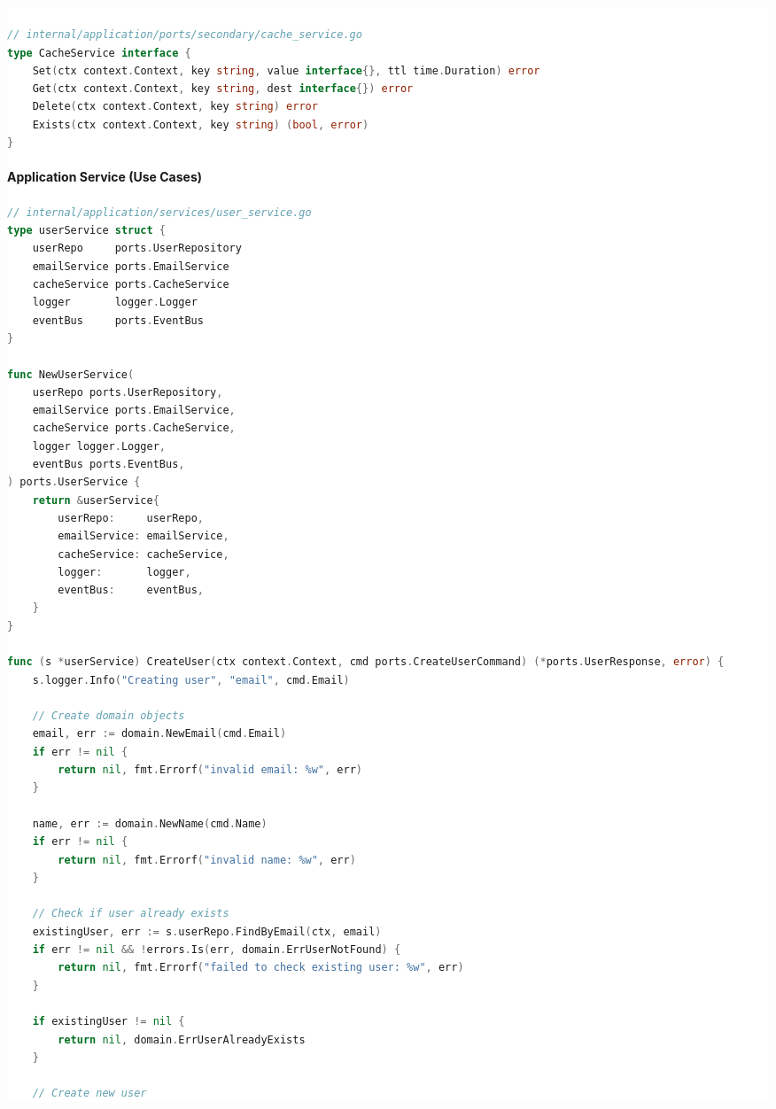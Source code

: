 ```go

// internal/application/ports/secondary/cache_service.go
type CacheService interface {
    Set(ctx context.Context, key string, value interface{}, ttl time.Duration) error
    Get(ctx context.Context, key string, dest interface{}) error
    Delete(ctx context.Context, key string) error
    Exists(ctx context.Context, key string) (bool, error)
}
```

#### Application Service (Use Cases)
```go
// internal/application/services/user_service.go
type userService struct {
    userRepo     ports.UserRepository
    emailService ports.EmailService
    cacheService ports.CacheService
    logger       logger.Logger
    eventBus     ports.EventBus
}

func NewUserService(
    userRepo ports.UserRepository,
    emailService ports.EmailService,
    cacheService ports.CacheService,
    logger logger.Logger,
    eventBus ports.EventBus,
) ports.UserService {
    return &userService{
        userRepo:     userRepo,
        emailService: emailService,
        cacheService: cacheService,
        logger:       logger,
        eventBus:     eventBus,
    }
}

func (s *userService) CreateUser(ctx context.Context, cmd ports.CreateUserCommand) (*ports.UserResponse, error) {
    s.logger.Info("Creating user", "email", cmd.Email)
    
    // Create domain objects
    email, err := domain.NewEmail(cmd.Email)
    if err != nil {
        return nil, fmt.Errorf("invalid email: %w", err)
    }
    
    name, err := domain.NewName(cmd.Name)
    if err != nil {
        return nil, fmt.Errorf("invalid name: %w", err)
    }
    
    // Check if user already exists
    existingUser, err := s.userRepo.FindByEmail(ctx, email)
    if err != nil && !errors.Is(err, domain.ErrUserNotFound) {
        return nil, fmt.Errorf("failed to check existing user: %w", err)
    }
    
    if existingUser != nil {
        return nil, domain.ErrUserAlreadyExists
    }
    
    // Create new user
```